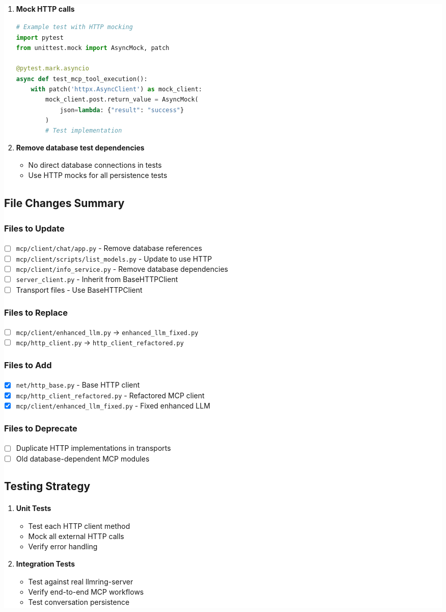 1. **Mock HTTP calls**
   ```python
   # Example test with HTTP mocking
   import pytest
   from unittest.mock import AsyncMock, patch
   
   @pytest.mark.asyncio
   async def test_mcp_tool_execution():
       with patch('httpx.AsyncClient') as mock_client:
           mock_client.post.return_value = AsyncMock(
               json=lambda: {"result": "success"}
           )
           # Test implementation
   ```

2. **Remove database test dependencies**
   - No direct database connections in tests
   - Use HTTP mocks for all persistence tests

## File Changes Summary

### Files to Update
- [ ] `mcp/client/chat/app.py` - Remove database references
- [ ] `mcp/client/scripts/list_models.py` - Update to use HTTP
- [ ] `mcp/client/info_service.py` - Remove database dependencies
- [ ] `server_client.py` - Inherit from BaseHTTPClient
- [ ] Transport files - Use BaseHTTPClient

### Files to Replace
- [ ] `mcp/client/enhanced_llm.py` → `enhanced_llm_fixed.py`
- [ ] `mcp/http_client.py` → `http_client_refactored.py`

### Files to Add
- [x] `net/http_base.py` - Base HTTP client
- [x] `mcp/http_client_refactored.py` - Refactored MCP client
- [x] `mcp/client/enhanced_llm_fixed.py` - Fixed enhanced LLM

### Files to Deprecate
- [ ] Duplicate HTTP implementations in transports
- [ ] Old database-dependent MCP modules

## Testing Strategy

1. **Unit Tests**
   - Test each HTTP client method
   - Mock all external HTTP calls
   - Verify error handling

2. **Integration Tests**
   - Test against real llmring-server
   - Verify end-to-end MCP workflows
   - Test conversation persistence
